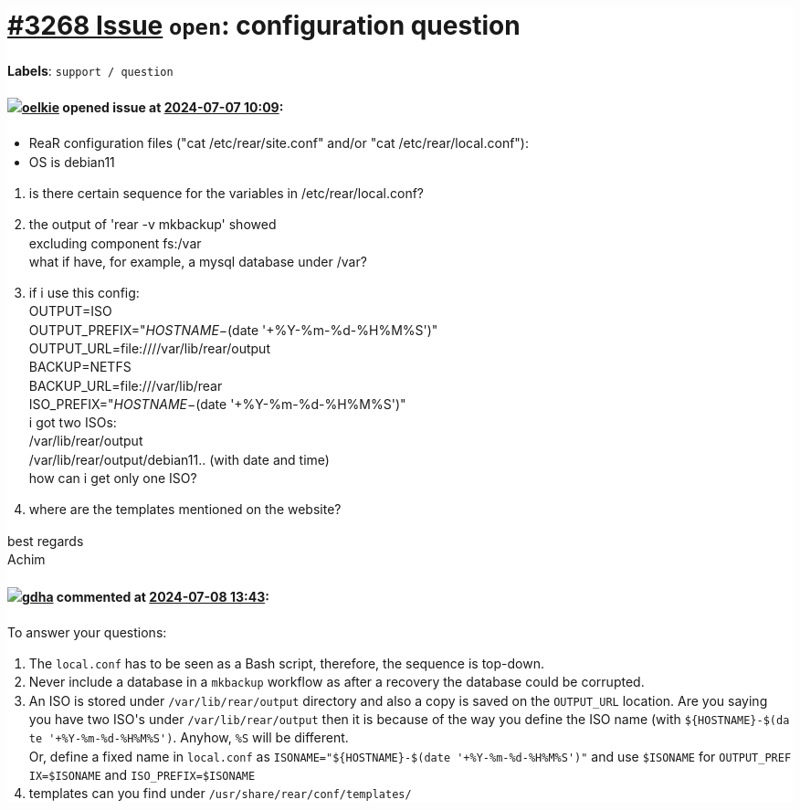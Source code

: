 [\#3268 Issue](https://github.com/rear/rear/issues/3268) `open`: configuration question
=======================================================================================

**Labels**: `support / question`

#### <img src="https://avatars.githubusercontent.com/u/26038793?v=4" width="50">[oelkie](https://github.com/oelkie) opened issue at [2024-07-07 10:09](https://github.com/rear/rear/issues/3268):

-   ReaR configuration files ("cat /etc/rear/site.conf" and/or "cat
    /etc/rear/local.conf"):
-   OS is debian11

1.  is there certain sequence for the variables in /etc/rear/local.conf?

2.  the output of 'rear -v mkbackup' showed  
    excluding component fs:/var  
    what if have, for example, a mysql database under /var?

3.  if i use this config:  
    OUTPUT=ISO  
    OUTPUT\_PREFIX="${HOSTNAME}-$(date '+%Y-%m-%d-%H%M%S')"  
    OUTPUT\_URL=file:////var/lib/rear/output  
    BACKUP=NETFS  
    BACKUP\_URL=file:///var/lib/rear  
    ISO\_PREFIX="${HOSTNAME}-$(date '+%Y-%m-%d-%H%M%S')"  
    i got two ISOs:  
    /var/lib/rear/output  
    /var/lib/rear/output/debian11.. (with date and time)  
    how can i get only one ISO?

4.  where are the templates mentioned on the website?

best regards  
Achim

#### <img src="https://avatars.githubusercontent.com/u/888633?u=cdaeb31efcc0048d3619651aa18dd4b76e636b21&v=4" width="50">[gdha](https://github.com/gdha) commented at [2024-07-08 13:43](https://github.com/rear/rear/issues/3268#issuecomment-2214116285):

To answer your questions:

1.  The `local.conf` has to be seen as a Bash script, therefore, the
    sequence is top-down.
2.  Never include a database in a `mkbackup` workflow as after a
    recovery the database could be corrupted.
3.  An ISO is stored under `/var/lib/rear/output` directory and also a
    copy is saved on the `OUTPUT_URL` location. Are you saying you have
    two ISO's under `/var/lib/rear/output` then it is because of the way
    you define the ISO name (with
    `${HOSTNAME}-$(date '+%Y-%m-%d-%H%M%S')`. Anyhow, `%S` will be
    different.  
    Or, define a fixed name in `local.conf` as
    `ISONAME="${HOSTNAME}-$(date '+%Y-%m-%d-%H%M%S')"` and use
    `$ISONAME` for `OUTPUT_PREFIX=$ISONAME` and `ISO_PREFIX=$ISONAME`
4.  templates can you find under `/usr/share/rear/conf/templates/`
